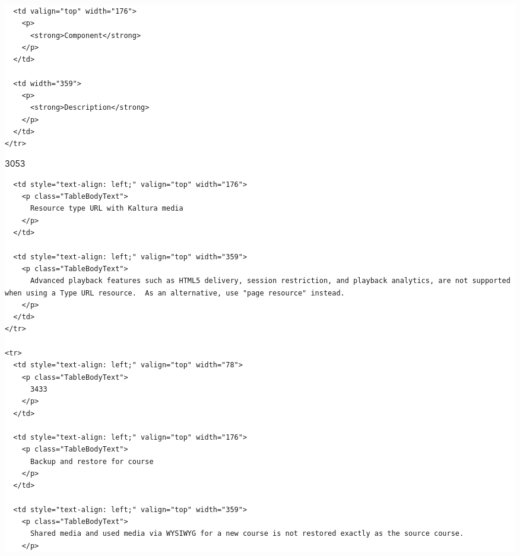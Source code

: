       <td valign="top" width="176">
        <p>
          <strong>Component</strong>
        </p>
      </td>
      
      <td width="359">
        <p>
          <strong>Description</strong>
        </p>
      </td>
    </tr>
  </thead>
  
  <tbody>
    <tr>
      <td style="text-align: left;" valign="top" width="78">
        <p class="TableBodyText">
          3053
        </p>
      </td>
      
      <td style="text-align: left;" valign="top" width="176">
        <p class="TableBodyText">
          Resource type URL with Kaltura media
        </p>
      </td>
      
      <td style="text-align: left;" valign="top" width="359">
        <p class="TableBodyText">
          Advanced playback features such as HTML5 delivery, session restriction, and playback analytics, are not supported when using a Type URL resource.  As an alternative, use "page resource" instead.
        </p>
      </td>
    </tr>
    
    <tr>
      <td style="text-align: left;" valign="top" width="78">
        <p class="TableBodyText">
          3433
        </p>
      </td>
      
      <td style="text-align: left;" valign="top" width="176">
        <p class="TableBodyText">
          Backup and restore for course
        </p>
      </td>
      
      <td style="text-align: left;" valign="top" width="359">
        <p class="TableBodyText">
          Shared media and used media via WYSIWYG for a new course is not restored exactly as the source course.
        </p>
        